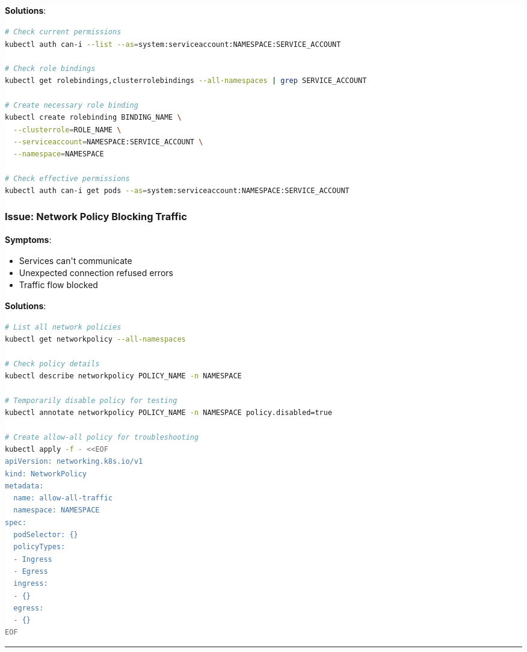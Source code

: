**Solutions**:
```bash
# Check current permissions
kubectl auth can-i --list --as=system:serviceaccount:NAMESPACE:SERVICE_ACCOUNT

# Check role bindings
kubectl get rolebindings,clusterrolebindings --all-namespaces | grep SERVICE_ACCOUNT

# Create necessary role binding
kubectl create rolebinding BINDING_NAME \
  --clusterrole=ROLE_NAME \
  --serviceaccount=NAMESPACE:SERVICE_ACCOUNT \
  --namespace=NAMESPACE

# Check effective permissions
kubectl auth can-i get pods --as=system:serviceaccount:NAMESPACE:SERVICE_ACCOUNT
```

### Issue: Network Policy Blocking Traffic

**Symptoms**:
- Services can't communicate
- Unexpected connection refused errors
- Traffic flow blocked

**Solutions**:
```bash
# List all network policies
kubectl get networkpolicy --all-namespaces

# Check policy details
kubectl describe networkpolicy POLICY_NAME -n NAMESPACE

# Temporarily disable policy for testing
kubectl annotate networkpolicy POLICY_NAME -n NAMESPACE policy.disabled=true

# Create allow-all policy for troubleshooting
kubectl apply -f - <<EOF
apiVersion: networking.k8s.io/v1
kind: NetworkPolicy
metadata:
  name: allow-all-traffic
  namespace: NAMESPACE
spec:
  podSelector: {}
  policyTypes:
  - Ingress
  - Egress
  ingress:
  - {}
  egress:
  - {}
EOF
```

---
